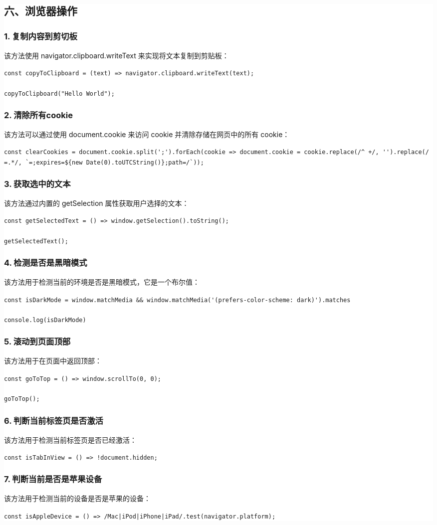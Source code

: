 
六、浏览器操作
-------

### 1\. 复制内容到剪切板

该方法使用 navigator.clipboard.writeText 来实现将文本复制到剪贴板：

    const copyToClipboard = (text) => navigator.clipboard.writeText(text);
    
    copyToClipboard("Hello World");
    

### 2\. 清除所有cookie

该方法可以通过使用 document.cookie 来访问 cookie 并清除存储在网页中的所有 cookie：

    const clearCookies = document.cookie.split(';').forEach(cookie => document.cookie = cookie.replace(/^ +/, '').replace(/=.*/, `=;expires=${new Date(0).toUTCString()};path=/`));
    

### 3\. 获取选中的文本

该方法通过内置的 getSelection 属性获取用户选择的文本：

    const getSelectedText = () => window.getSelection().toString();
    
    getSelectedText();
    

### 4\. 检测是否是黑暗模式

该方法用于检测当前的环境是否是黑暗模式，它是一个布尔值：

    const isDarkMode = window.matchMedia && window.matchMedia('(prefers-color-scheme: dark)').matches
    
    console.log(isDarkMode)
    

### 5\. 滚动到页面顶部

该方法用于在页面中返回顶部：

    const goToTop = () => window.scrollTo(0, 0);
    
    goToTop();
    

### 6\. 判断当前标签页是否激活

该方法用于检测当前标签页是否已经激活：

    const isTabInView = () => !document.hidden; 
    

### 7\. 判断当前是否是苹果设备

该方法用于检测当前的设备是否是苹果的设备：

    const isAppleDevice = () => /Mac|iPod|iPhone|iPad/.test(navigator.platform);
    